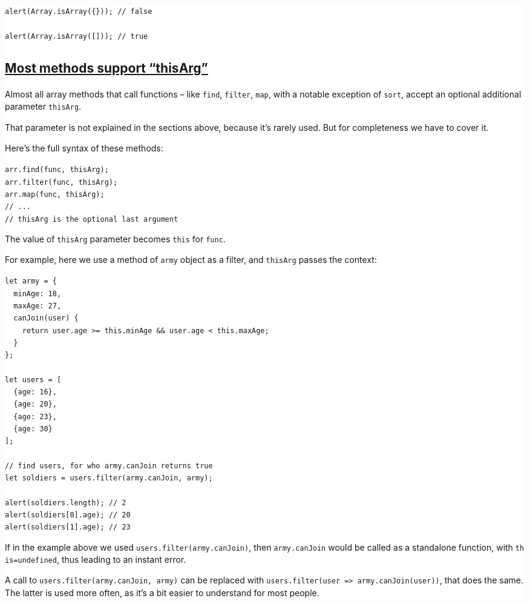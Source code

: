 <a href="#" class="toolbar__button toolbar__button_edit" title="open in sandbox"></a>

    alert(Array.isArray({})); // false

    alert(Array.isArray([])); // true

## <a href="#most-methods-support-thisarg" id="most-methods-support-thisarg" class="main__anchor">Most methods support “thisArg”</a>

Almost all array methods that call functions – like `find`, `filter`, `map`, with a notable exception of `sort`, accept an optional additional parameter `thisArg`.

That parameter is not explained in the sections above, because it’s rarely used. But for completeness we have to cover it.

Here’s the full syntax of these methods:

    arr.find(func, thisArg);
    arr.filter(func, thisArg);
    arr.map(func, thisArg);
    // ...
    // thisArg is the optional last argument

The value of `thisArg` parameter becomes `this` for `func`.

For example, here we use a method of `army` object as a filter, and `thisArg` passes the context:

<a href="#" class="toolbar__button toolbar__button_run" title="run"></a>

<a href="#" class="toolbar__button toolbar__button_edit" title="open in sandbox"></a>

    let army = {
      minAge: 18,
      maxAge: 27,
      canJoin(user) {
        return user.age >= this.minAge && user.age < this.maxAge;
      }
    };

    let users = [
      {age: 16},
      {age: 20},
      {age: 23},
      {age: 30}
    ];

    // find users, for who army.canJoin returns true
    let soldiers = users.filter(army.canJoin, army);

    alert(soldiers.length); // 2
    alert(soldiers[0].age); // 20
    alert(soldiers[1].age); // 23

If in the example above we used `users.filter(army.canJoin)`, then `army.canJoin` would be called as a standalone function, with `this=undefined`, thus leading to an instant error.

A call to `users.filter(army.canJoin, army)` can be replaced with `users.filter(user => army.canJoin(user))`, that does the same. The latter is used more often, as it’s a bit easier to understand for most people.
